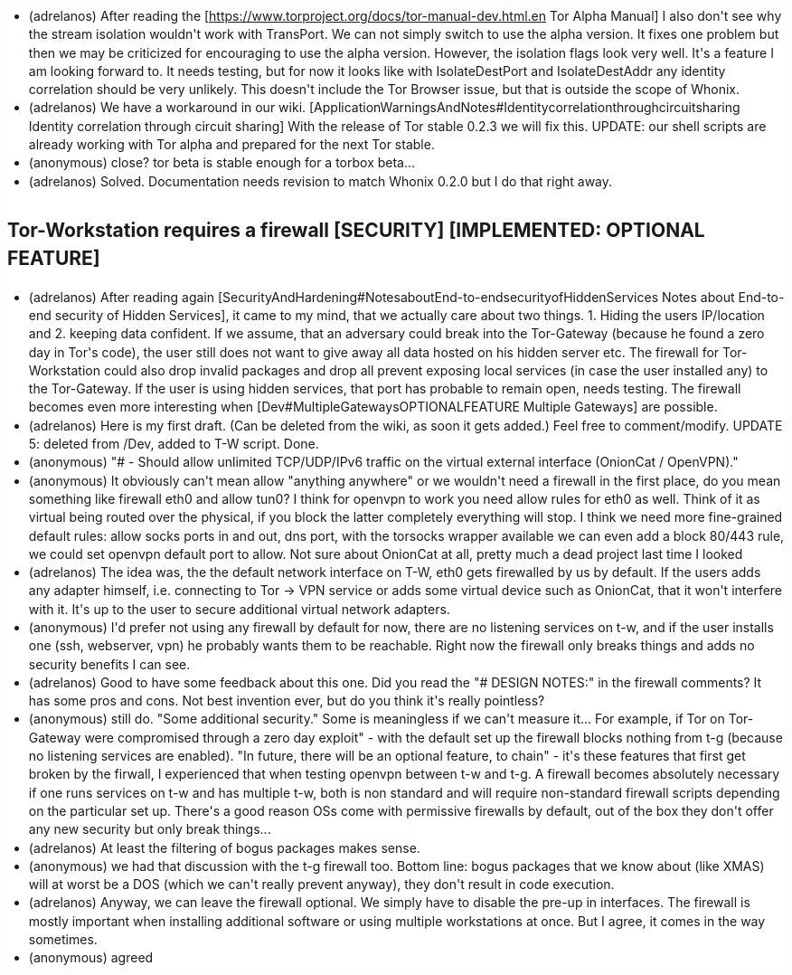 * (adrelanos) After reading the [https://www.torproject.org/docs/tor-manual-dev.html.en Tor Alpha Manual] I also don't see why the stream isolation wouldn't work with TransPort. We can not simply switch to use the alpha version. It fixes one problem but then we may be criticized for encouraging to use the alpha version. However, the isolation flags look very well. It's a feature I am looking forward to. It needs testing, but for now it looks like with IsolateDestPort and IsolateDestAddr any identity correlation should be very unlikely. This doesn't include the Tor Browser issue, but that is outside the scope of Whonix.
* (adrelanos) We have a workaround in our wiki. [ApplicationWarningsAndNotes#Identitycorrelationthroughcircuitsharing Identity correlation through circuit sharing] With the release of Tor stable 0.2.3 we will fix this. UPDATE: our shell scripts are already working with Tor alpha and prepared for the next Tor stable.
* (anonymous) close? tor beta is stable enough for a torbox beta...
* (adrelanos) Solved. Documentation needs revision to match Whonix 0.2.0 but I do that right away.

## Tor-Workstation requires a firewall [SECURITY] [IMPLEMENTED: OPTIONAL FEATURE] ##
* (adrelanos) After reading again [SecurityAndHardening#NotesaboutEnd-to-endsecurityofHiddenServices Notes about End-to-end security of Hidden Services], it came to my mind, that we actually care about two things. 1. Hiding the users IP/location and 2. keeping data confident. If we assume, that an adversary could break into the Tor-Gateway (because he found a zero day in Tor's code), the user still does not want to give away all data hosted on his hidden server etc. The firewall for Tor-Workstation could also drop invalid packages and drop all prevent exposing local services (in case the user installed any) to the Tor-Gateway. If the user is using hidden services, that port has probable to remain open, needs testing. The firewall becomes even more interesting when [Dev#MultipleGatewaysOPTIONALFEATURE Multiple Gateways] are possible.
* (adrelanos) Here is my first draft. (Can be deleted from the wiki, as soon it gets added.) Feel free to comment/modify. UPDATE 5: deleted from /Dev, added to T-W script. Done.
* (anonymous) "# - Should allow unlimited TCP/UDP/IPv6 traffic on the virtual external interface (OnionCat / OpenVPN)." 
* (anonymous) It obviously can't mean allow "anything anywhere" or we wouldn't need a firewall in the first place, do you mean something like firewall eth0 and allow tun0? I think for openvpn to work you need allow rules for eth0 as well. Think of it as virtual being routed over the physical, if you block the latter completely everything will stop. I think we need more fine-grained default rules: allow socks ports in and out, dns port, with the torsocks wrapper available we can even add a block 80/443 rule, we could set openvpn default port to allow. Not sure about OnionCat at all, pretty much a dead project last time I looked
* (adrelanos) The idea was, the the default network interface on T-W, eth0 gets firewalled by us by default. If the users adds any adapter himself, i.e. connecting to Tor -> VPN service or adds some virtual device such as OnionCat, that it won't interfere with it. It's up to the user to secure additional virtual network adapters.
* (anonymous)  I'd prefer not using any firewall by default for now, there are no listening services on t-w, and if the user installs one (ssh, webserver, vpn) he probably wants them to be reachable. Right now the firewall only breaks things and adds no security benefits I can see.
* (adrelanos) Good to have some feedback about this one. Did you read the "# DESIGN NOTES:" in the firewall comments? It has some pros and cons. Not best invention ever, but do you think it's really pointless?
* (anonymous) still do. "Some additional security." Some is meaningless if we can't measure it... For example, if Tor on Tor-Gateway were compromised through a zero day exploit" - with the default set up the firewall blocks nothing from t-g (because no listening services are enabled). "In future, there will be an optional feature, to chain" - it's these features that first get broken by the firwall, I experienced that when testing openvpn between t-w and t-g. A firewall becomes absolutely necessary if one runs services on t-w and has multiple t-w, both is non standard and will require non-standard firewall scripts depending on the particular set up. There's a good reason OSs come with permissive firewalls by default, out of the box they don't offer any new security but only break things...
* (adrelanos) At least the filtering of bogus packages makes sense.
* (anonymous) we had that discussion with the t-g firewall too. Bottom line: bogus packages that we know about (like XMAS) will at worst be a DOS (which we can't really prevent anyway), they don't result in code execution. 
* (adrelanos) Anyway, we can leave the firewall optional. We simply have to disable the pre-up in interfaces. The firewall is mostly important when installing additional software or using multiple workstations at once. But I agree, it comes in the way sometimes.
* (anonymous) agreed 